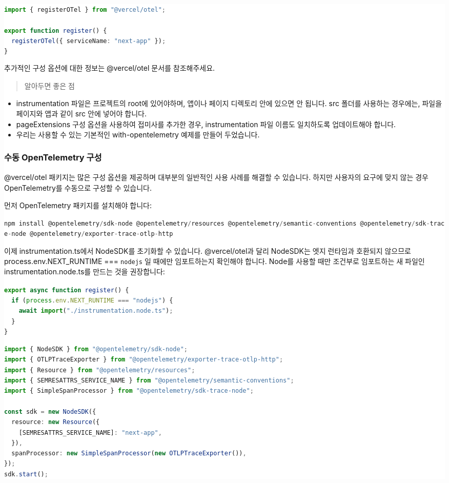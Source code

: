 ```typescript
import { registerOTel } from "@vercel/otel";

export function register() {
  registerOTel({ serviceName: "next-app" });
}
```

추가적인 구성 옵션에 대한 정보는 @vercel/otel 문서를 참조해주세요.

> 알아두면 좋은 점

- instrumentation 파일은 프로젝트의 root에 있어야하며, 앱이나 페이지 디렉토리 안에 있으면 안 됩니다. src 폴더를 사용하는 경우에는, 파일을 페이지와 앱과 같이 src 안에 넣어야 합니다.
- pageExtensions 구성 옵션을 사용하여 접미사를 추가한 경우, instrumentation 파일 이름도 일치하도록 업데이트해야 합니다.
- 우리는 사용할 수 있는 기본적인 with-opentelemetry 예제를 만들어 두었습니다.

<div class="content-ad"></div>

### 수동 OpenTelemetry 구성

@vercel/otel 패키지는 많은 구성 옵션을 제공하며 대부분의 일반적인 사용 사례를 해결할 수 있습니다. 하지만 사용자의 요구에 맞지 않는 경우 OpenTelemetry를 수동으로 구성할 수 있습니다.

먼저 OpenTelemetry 패키지를 설치해야 합니다:

```js
npm install @opentelemetry/sdk-node @opentelemetry/resources @opentelemetry/semantic-conventions @opentelemetry/sdk-trace-node @opentelemetry/exporter-trace-otlp-http
```

<div class="content-ad"></div>

이제 instrumentation.ts에서 NodeSDK를 초기화할 수 있습니다. @vercel/otel과 달리 NodeSDK는 엣지 런타임과 호환되지 않으므로 process.env.NEXT_RUNTIME === `nodejs` 일 때에만 임포트하는지 확인해야 합니다. Node를 사용할 때만 조건부로 임포트하는 새 파일인 instrumentation.node.ts를 만드는 것을 권장합니다:

```typescript
export async function register() {
  if (process.env.NEXT_RUNTIME === "nodejs") {
    await import("./instrumentation.node.ts");
  }
}
```

```typescript
import { NodeSDK } from "@opentelemetry/sdk-node";
import { OTLPTraceExporter } from "@opentelemetry/exporter-trace-otlp-http";
import { Resource } from "@opentelemetry/resources";
import { SEMRESATTRS_SERVICE_NAME } from "@opentelemetry/semantic-conventions";
import { SimpleSpanProcessor } from "@opentelemetry/sdk-trace-node";

const sdk = new NodeSDK({
  resource: new Resource({
    [SEMRESATTRS_SERVICE_NAME]: "next-app",
  }),
  spanProcessor: new SimpleSpanProcessor(new OTLPTraceExporter()),
});
sdk.start();
```
